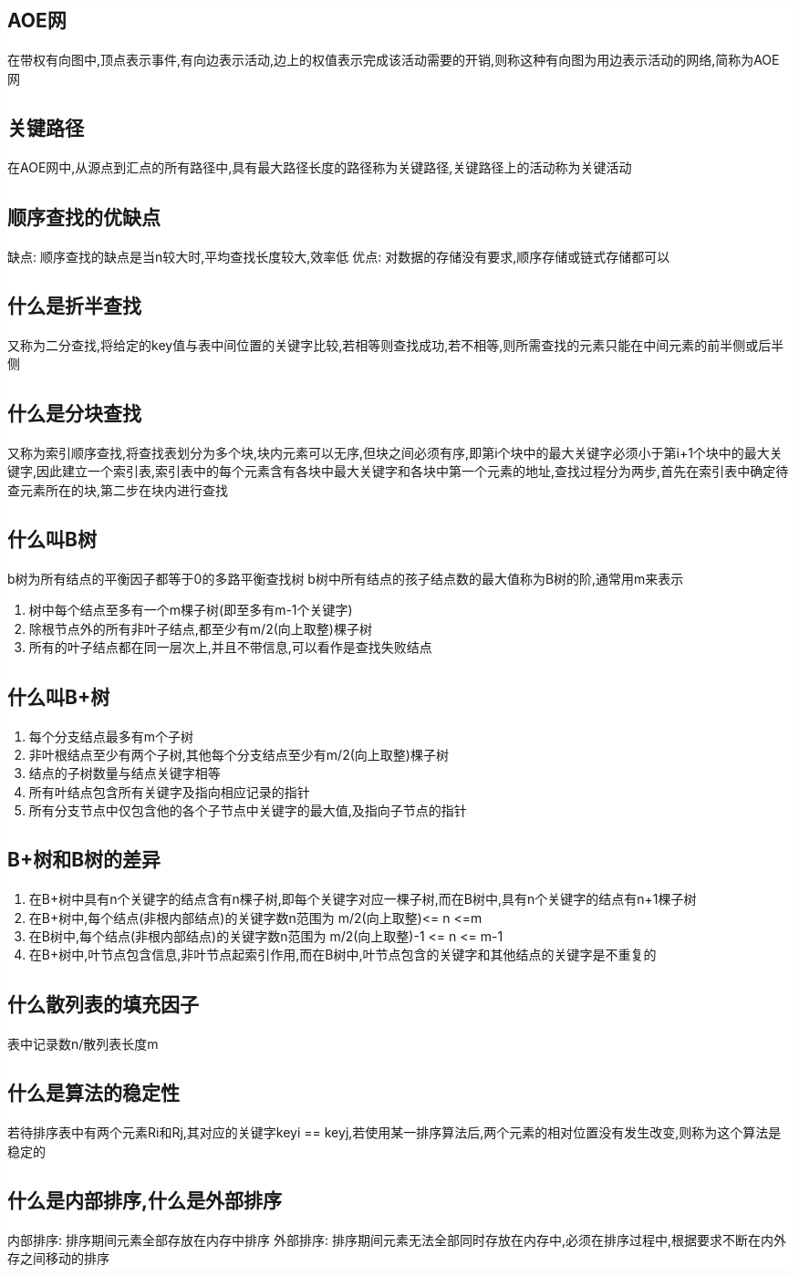 ## AOE网
在带权有向图中,顶点表示事件,有向边表示活动,边上的权值表示完成该活动需要的开销,则称这种有向图为用边表示活动的网络,简称为AOE网

## 关键路径
在AOE网中,从源点到汇点的所有路径中,具有最大路径长度的路径称为关键路径,关键路径上的活动称为关键活动

## 顺序查找的优缺点
缺点: 顺序查找的缺点是当n较大时,平均查找长度较大,效率低
优点: 对数据的存储没有要求,顺序存储或链式存储都可以

## 什么是折半查找
又称为二分查找,将给定的key值与表中间位置的关键字比较,若相等则查找成功,若不相等,则所需查找的元素只能在中间元素的前半侧或后半侧

## 什么是分块查找
又称为索引顺序查找,将查找表划分为多个块,块内元素可以无序,但块之间必须有序,即第i个块中的最大关键字必须小于第i+1个块中的最大关键字,因此建立一个索引表,索引表中的每个元素含有各块中最大关键字和各块中第一个元素的地址,查找过程分为两步,首先在索引表中确定待查元素所在的块,第二步在块内进行查找

## 什么叫B树
b树为所有结点的平衡因子都等于0的多路平衡查找树
b树中所有结点的孩子结点数的最大值称为B树的阶,通常用m来表示
1. 树中每个结点至多有一个m棵子树(即至多有m-1个关键字)
2. 除根节点外的所有非叶子结点,都至少有m/2(向上取整)棵子树
3. 所有的叶子结点都在同一层次上,并且不带信息,可以看作是查找失败结点

## 什么叫B+树
1. 每个分支结点最多有m个子树
2. 非叶根结点至少有两个子树,其他每个分支结点至少有m/2(向上取整)棵子树
3. 结点的子树数量与结点关键字相等
4. 所有叶结点包含所有关键字及指向相应记录的指针
5. 所有分支节点中仅包含他的各个子节点中关键字的最大值,及指向子节点的指针

## B+树和B树的差异
1. 在B+树中具有n个关键字的结点含有n棵子树,即每个关键字对应一棵子树,而在B树中,具有n个关键字的结点有n+1棵子树
2. 在B+树中,每个结点(非根内部结点)的关键字数n范围为 m/2(向上取整)<= n <=m
3. 在B树中,每个结点(非根内部结点)的关键字数n范围为 m/2(向上取整)-1 <= n <= m-1
4. 在B+树中,叶节点包含信息,非叶节点起索引作用,而在B树中,叶节点包含的关键字和其他结点的关键字是不重复的

## 什么散列表的填充因子
表中记录数n/散列表长度m 

## 什么是算法的稳定性
若待排序表中有两个元素Ri和Rj,其对应的关键字keyi == keyj,若使用某一排序算法后,两个元素的相对位置没有发生改变,则称为这个算法是稳定的

## 什么是内部排序,什么是外部排序
内部排序: 排序期间元素全部存放在内存中排序
外部排序: 排序期间元素无法全部同时存放在内存中,必须在排序过程中,根据要求不断在内外存之间移动的排序
